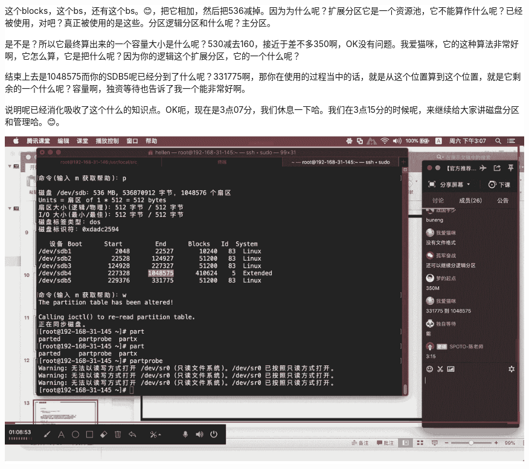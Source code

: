 这个blocks，这个bs，还有这个bs。😊，把它相加，然后把536减掉。因为为什么呢？扩展分区它是一个资源池，它不能算作什么呢？已经被使用，对吧？真正被使用的是这些。分区逻辑分区和什么呢？主分区。

是不是？所以它最终算出来的一个容量大小是什么呢？530减去160，接近于差不多350啊，OK没有问题。我爱猫咪，它的这种算法非常好啊，它怎么算，它是把什么呢？因为你的逻辑这个扩展分区，它的一个什么呢？

结束上去是1048575而你的SDB5呢已经分到了什么呢？331775啊，那你在使用的过程当中的话，就是从这个位置算到这个位置，就是它剩余的一个什么呢？容量啊，独资等待也告诉了我一个能非常好啊。

说明呢已经消化吸收了这个什么的知识点。OK呃，现在是3点07分，我们休息一下哈。我们在3点15分的时候呢，来继续给大家讲磁盘分区和管理哈。😊。



![](img/bff99f6953e87f25b9657f1ff63287fc_37.png)